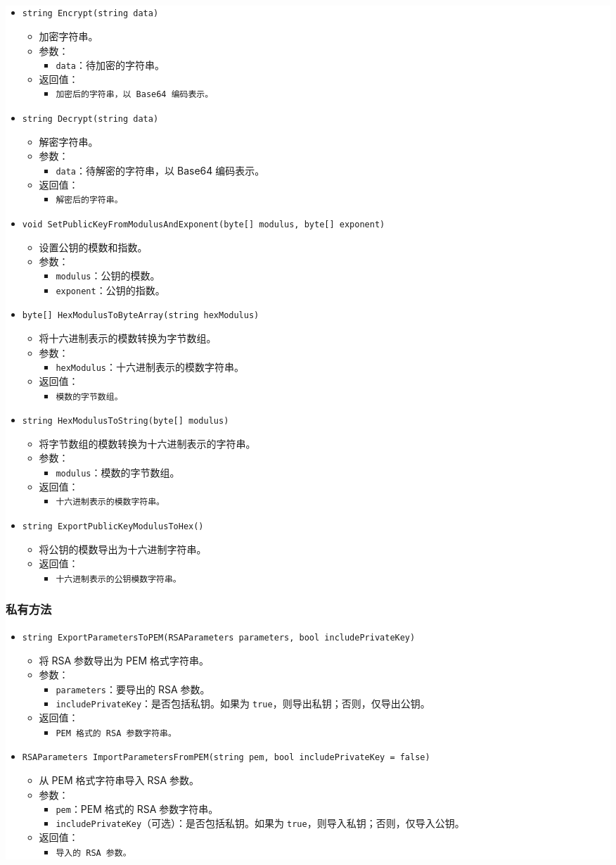 - `string Encrypt(string data)`
  - 加密字符串。
  - 参数：
    - `data`：待加密的字符串。
  - 返回值：
    - `加密后的字符串，以 Base64 编码表示。`

- `string Decrypt(string data)`
  - 解密字符串。
  - 参数：
    - `data`：待解密的字符串，以 Base64 编码表示。
  - 返回值：
    - `解密后的字符串。`

- `void SetPublicKeyFromModulusAndExponent(byte[] modulus, byte[] exponent)`
  - 设置公钥的模数和指数。
  - 参数：
    - `modulus`：公钥的模数。
    - `exponent`：公钥的指数。

- `byte[] HexModulusToByteArray(string hexModulus)`
  - 将十六进制表示的模数转换为字节数组。
  - 参数：
    - `hexModulus`：十六进制表示的模数字符串。
  - 返回值：
    - `模数的字节数组。`

- `string HexModulusToString(byte[] modulus)`
  - 将字节数组的模数转换为十六进制表示的字符串。
  - 参数：
    - `modulus`：模数的字节数组。
  - 返回值：
    - `十六进制表示的模数字符串。`

- `string ExportPublicKeyModulusToHex()`
  - 将公钥的模数导出为十六进制字符串。
  - 返回值：
    - `十六进制表示的公钥模数字符串。`

### 私有方法

- `string ExportParametersToPEM(RSAParameters parameters, bool includePrivateKey)`
  - 将 RSA 参数导出为 PEM 格式字符串。
  - 参数：
    - `parameters`：要导出的 RSA 参数。
    - `includePrivateKey`：是否包括私钥。如果为 `true`，则导出私钥；否则，仅导出公钥。
  - 返回值：
    - `PEM 格式的 RSA 参数字符串。`

- `RSAParameters ImportParametersFromPEM(string pem, bool includePrivateKey = false)`
  - 从 PEM 格式字符串导入 RSA 参数。
  - 参数：
    - `pem`：PEM 格式的 RSA 参数字符串。
    - `includePrivateKey`（可选）：是否包括私钥。如果为 `true`，则导入私钥；否则，仅导入公钥。
  - 返回值：
    - `导入的 RSA 参数。`
